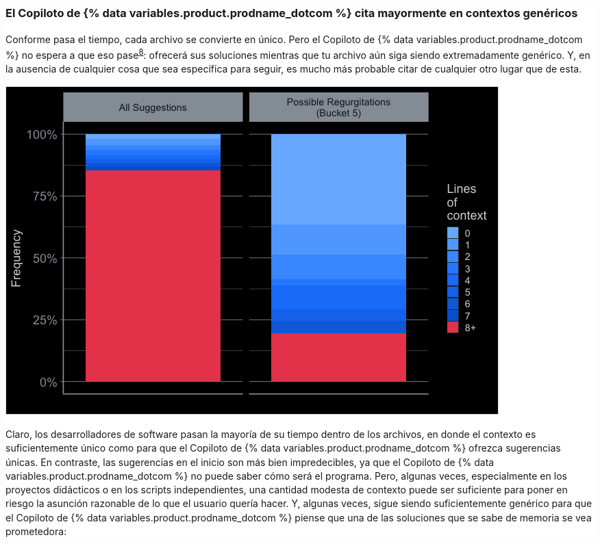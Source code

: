 ### El Copiloto de {% data variables.product.prodname_dotcom %} cita mayormente en contextos genéricos

Conforme pasa el tiempo, cada archivo se convierte en único. Pero el Copiloto de {% data variables.product.prodname_dotcom %} no espera a que eso pase<sup id="anchor8">[8](#footnote8)</sup>: ofrecerá sus soluciones mientras que tu archivo aún siga siendo extremadamente genérico. Y, en la ausencia de cualquier cosa que sea específica para seguir, es mucho más probable citar de cualquier otro lugar que de esta.

![Gráfica de longitud del contexto](/assets/images/help/copilot/plot_context.png)

Claro, los desarrolladores de software pasan la mayoría de su tiempo dentro de los archivos, en donde el contexto es suficientemente único como para que el Copiloto de {% data variables.product.prodname_dotcom %} ofrezca sugerencias únicas. En contraste, las sugerencias en el inicio son más bien impredecibles, ya que el Copiloto de {% data variables.product.prodname_dotcom %} no puede saber cómo será el programa. Pero, algunas veces, especialmente en los proyectos didácticos o en los scripts independientes, una cantidad modesta de contexto puede ser suficiente para poner en riesgo la asunción razonable de lo que el usuario quería hacer. Y, algunas veces, sigue siendo suficientemente genérico para que el Copiloto de {% data variables.product.prodname_dotcom %} piense que una de las soluciones que se sabe de memoria se vea prometedora:
